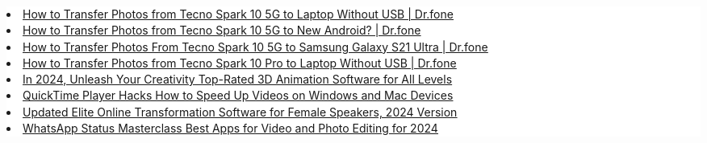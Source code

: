 <li><a href="https://android-transfer.techidaily.com/how-to-transfer-photos-from-tecno-spark-10-5g-to-laptop-without-usb-drfone-by-drfone-transfer-from-android-transfer-from-android/"><u>How to Transfer Photos from Tecno Spark 10 5G to Laptop Without USB | Dr.fone</u></a></li>
<li><a href="https://android-transfer.techidaily.com/how-to-transfer-photos-from-tecno-spark-10-5g-to-new-android-drfone-by-drfone-transfer-from-android-transfer-from-android/"><u>How to Transfer Photos from Tecno Spark 10 5G to New Android? | Dr.fone</u></a></li>
<li><a href="https://android-transfer.techidaily.com/how-to-transfer-photos-from-tecno-spark-10-5g-to-samsung-galaxy-s21-ultra-drfone-by-drfone-transfer-from-android-transfer-from-android/"><u>How to Transfer Photos From Tecno Spark 10 5G to Samsung Galaxy S21 Ultra | Dr.fone</u></a></li>
<li><a href="https://android-transfer.techidaily.com/how-to-transfer-photos-from-tecno-spark-10-pro-to-laptop-without-usb-drfone-by-drfone-transfer-from-android-transfer-from-android/"><u>How to Transfer Photos from Tecno Spark 10 Pro to Laptop Without USB | Dr.fone</u></a></li>
<li><a href="https://ai-video-apps.techidaily.com/in-2024-unleash-your-creativity-top-rated-3d-animation-software-for-all-levels/"><u>In 2024, Unleash Your Creativity Top-Rated 3D Animation Software for All Levels</u></a></li>
<li><a href="https://smart-video-creator.techidaily.com/quicktime-player-hacks-how-to-speed-up-videos-on-windows-and-mac-devices/"><u>QuickTime Player Hacks How to Speed Up Videos on Windows and Mac Devices</u></a></li>
<li><a href="https://voice-adjusting.techidaily.com/updated-elite-online-transformation-software-for-female-speakers-2024-version/"><u>Updated Elite Online Transformation Software for Female Speakers, 2024 Version</u></a></li>
<li><a href="https://video-ai-editor.techidaily.com/whatsapp-status-masterclass-best-apps-for-video-and-photo-editing-for-2024/"><u>WhatsApp Status Masterclass Best Apps for Video and Photo Editing for 2024</u></a></li>
</ul></div>
